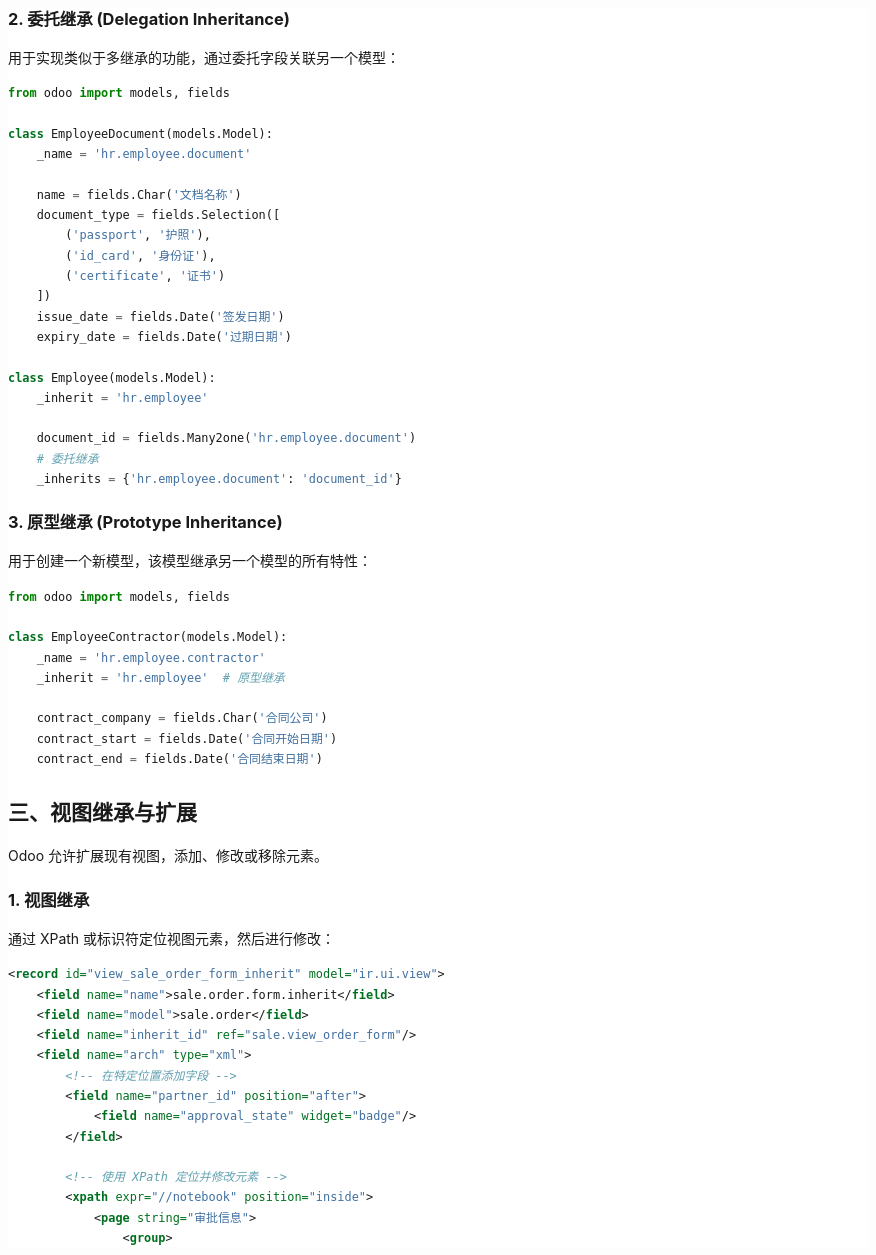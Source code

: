 ### 2. 委托继承 (Delegation Inheritance)

用于实现类似于多继承的功能，通过委托字段关联另一个模型：

```python
from odoo import models, fields

class EmployeeDocument(models.Model):
    _name = 'hr.employee.document'
    
    name = fields.Char('文档名称')
    document_type = fields.Selection([
        ('passport', '护照'),
        ('id_card', '身份证'),
        ('certificate', '证书')
    ])
    issue_date = fields.Date('签发日期')
    expiry_date = fields.Date('过期日期')

class Employee(models.Model):
    _inherit = 'hr.employee'
    
    document_id = fields.Many2one('hr.employee.document')
    # 委托继承
    _inherits = {'hr.employee.document': 'document_id'}
```

### 3. 原型继承 (Prototype Inheritance)

用于创建一个新模型，该模型继承另一个模型的所有特性：

```python
from odoo import models, fields

class EmployeeContractor(models.Model):
    _name = 'hr.employee.contractor'
    _inherit = 'hr.employee'  # 原型继承
    
    contract_company = fields.Char('合同公司')
    contract_start = fields.Date('合同开始日期')
    contract_end = fields.Date('合同结束日期')
```

## 三、视图继承与扩展

Odoo 允许扩展现有视图，添加、修改或移除元素。

### 1. 视图继承

通过 XPath 或标识符定位视图元素，然后进行修改：

```xml
<record id="view_sale_order_form_inherit" model="ir.ui.view">
    <field name="name">sale.order.form.inherit</field>
    <field name="model">sale.order</field>
    <field name="inherit_id" ref="sale.view_order_form"/>
    <field name="arch" type="xml">
        <!-- 在特定位置添加字段 -->
        <field name="partner_id" position="after">
            <field name="approval_state" widget="badge"/>
        </field>
        
        <!-- 使用 XPath 定位并修改元素 -->
        <xpath expr="//notebook" position="inside">
            <page string="审批信息">
                <group>
```